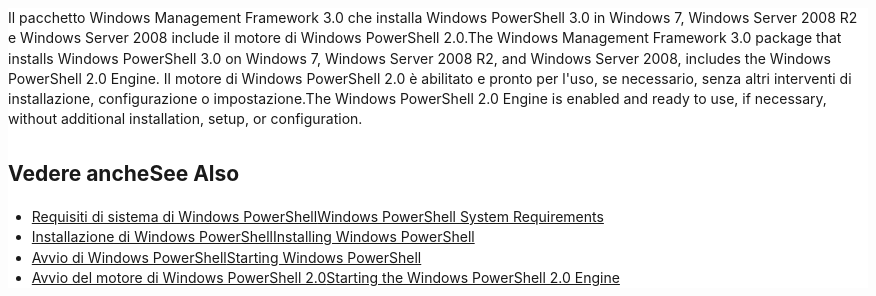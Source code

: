 <span data-ttu-id="7ad7a-149">Il pacchetto Windows Management Framework 3.0 che installa Windows PowerShell 3.0 in Windows 7, Windows Server 2008 R2 e Windows Server 2008 include il motore di Windows PowerShell 2.0.</span><span class="sxs-lookup"><span data-stu-id="7ad7a-149">The Windows Management Framework 3.0 package that installs Windows PowerShell 3.0 on Windows 7, Windows Server 2008 R2, and Windows Server 2008, includes the Windows PowerShell 2.0 Engine.</span></span> <span data-ttu-id="7ad7a-150">Il motore di Windows PowerShell 2.0 è abilitato e pronto per l'uso, se necessario, senza altri interventi di installazione, configurazione o impostazione.</span><span class="sxs-lookup"><span data-stu-id="7ad7a-150">The Windows PowerShell 2.0 Engine is enabled and ready to use, if necessary, without additional installation, setup, or configuration.</span></span>

## <a name="see-also"></a><span data-ttu-id="7ad7a-151">Vedere anche</span><span class="sxs-lookup"><span data-stu-id="7ad7a-151">See Also</span></span>
- [<span data-ttu-id="7ad7a-152">Requisiti di sistema di Windows PowerShell</span><span class="sxs-lookup"><span data-stu-id="7ad7a-152">Windows PowerShell System Requirements</span></span>](Windows-PowerShell-System-Requirements.md)
- [<span data-ttu-id="7ad7a-153">Installazione di Windows PowerShell</span><span class="sxs-lookup"><span data-stu-id="7ad7a-153">Installing Windows PowerShell</span></span>](Installing-Windows-PowerShell.md)
- [<span data-ttu-id="7ad7a-154">Avvio di Windows PowerShell</span><span class="sxs-lookup"><span data-stu-id="7ad7a-154">Starting Windows PowerShell</span></span>](https://technet.microsoft.com/en-us/library/8ec8c2d7-8e7c-4722-a3d2-498fe5739a8e)
- [<span data-ttu-id="7ad7a-155">Avvio del motore di Windows PowerShell 2.0</span><span class="sxs-lookup"><span data-stu-id="7ad7a-155">Starting the Windows PowerShell 2.0 Engine</span></span>](Starting-the-Windows-PowerShell-2.0-Engine.md)